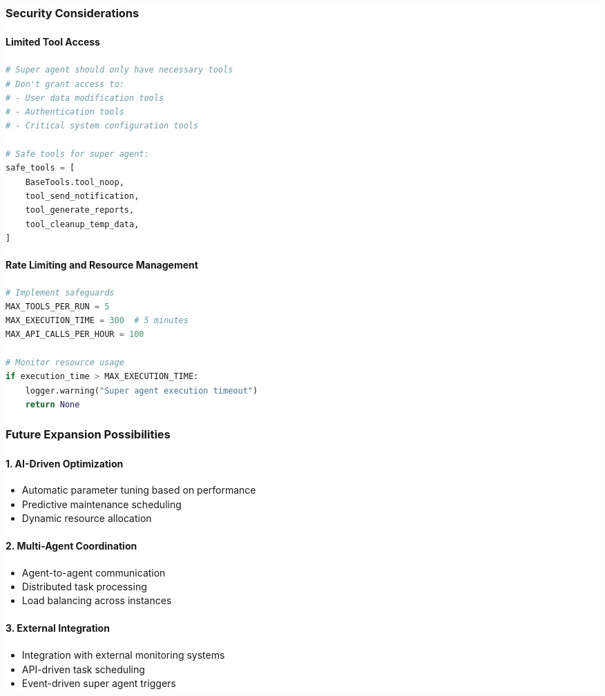 ### Security Considerations

#### Limited Tool Access

```python
# Super agent should only have necessary tools
# Don't grant access to:
# - User data modification tools
# - Authentication tools
# - Critical system configuration tools

# Safe tools for super agent:
safe_tools = [
    BaseTools.tool_noop,
    tool_send_notification,
    tool_generate_reports,
    tool_cleanup_temp_data,
]
```

#### Rate Limiting and Resource Management

```python
# Implement safeguards
MAX_TOOLS_PER_RUN = 5
MAX_EXECUTION_TIME = 300  # 5 minutes
MAX_API_CALLS_PER_HOUR = 100

# Monitor resource usage
if execution_time > MAX_EXECUTION_TIME:
    logger.warning("Super agent execution timeout")
    return None
```

### Future Expansion Possibilities

#### 1. AI-Driven Optimization

- Automatic parameter tuning based on performance
- Predictive maintenance scheduling
- Dynamic resource allocation

#### 2. Multi-Agent Coordination

- Agent-to-agent communication
- Distributed task processing
- Load balancing across instances

#### 3. External Integration

- Integration with external monitoring systems
- API-driven task scheduling
- Event-driven super agent triggers
